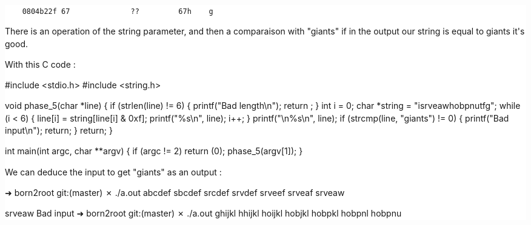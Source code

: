         0804b22f 67              ??         67h    g


There is an operation of the string parameter, and then a comparaison with
"giants" if in the output our string is equal to giants it's good.

With this C code :


#include <stdio.h>
#include <string.h>

void phase_5(char *line) 
{
    if (strlen(line) != 6)
	{
		printf("Bad length\n");
		return ;
	}
	int i = 0;
    char *string = "isrveawhobpnutfg";
    while (i < 6) {
        line[i] = string[line[i] & 0xf];
		printf("%s\n", line);
        i++;
    }
		printf("\n%s\n", line);
	if (strcmp(line, "giants") != 0)
	{
		printf("Bad input\n");
		return;
    }
    return;
}

int main(int argc, char **argv)
{
	if (argc != 2)
		return (0);
	phase_5(argv[1]);
}


We can deduce the input to get "giants" as an output :

➜  born2root git:(master) ✗ ./a.out abcdef
sbcdef
srcdef
srvdef
srveef
srveaf
srveaw

srveaw
Bad input
➜  born2root git:(master) ✗ ./a.out ghijkl
hhijkl
hoijkl
hobjkl
hobpkl
hobpnl
hobpnu
